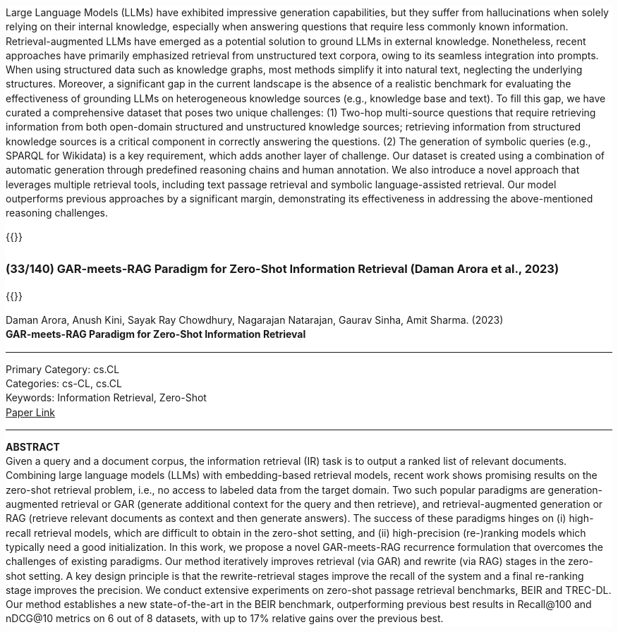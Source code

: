 Large Language Models (LLMs) have exhibited impressive generation capabilities, but they suffer from hallucinations when solely relying on their internal knowledge, especially when answering questions that require less commonly known information. Retrieval-augmented LLMs have emerged as a potential solution to ground LLMs in external knowledge. Nonetheless, recent approaches have primarily emphasized retrieval from unstructured text corpora, owing to its seamless integration into prompts. When using structured data such as knowledge graphs, most methods simplify it into natural text, neglecting the underlying structures. Moreover, a significant gap in the current landscape is the absence of a realistic benchmark for evaluating the effectiveness of grounding LLMs on heterogeneous knowledge sources (e.g., knowledge base and text). To fill this gap, we have curated a comprehensive dataset that poses two unique challenges: (1) Two-hop multi-source questions that require retrieving information from both open-domain structured and unstructured knowledge sources; retrieving information from structured knowledge sources is a critical component in correctly answering the questions. (2) The generation of symbolic queries (e.g., SPARQL for Wikidata) is a key requirement, which adds another layer of challenge. Our dataset is created using a combination of automatic generation through predefined reasoning chains and human annotation. We also introduce a novel approach that leverages multiple retrieval tools, including text passage retrieval and symbolic language-assisted retrieval. Our model outperforms previous approaches by a significant margin, demonstrating its effectiveness in addressing the above-mentioned reasoning challenges.

{{</citation>}}


### (33/140) GAR-meets-RAG Paradigm for Zero-Shot Information Retrieval (Daman Arora et al., 2023)

{{<citation>}}

Daman Arora, Anush Kini, Sayak Ray Chowdhury, Nagarajan Natarajan, Gaurav Sinha, Amit Sharma. (2023)  
**GAR-meets-RAG Paradigm for Zero-Shot Information Retrieval**  

---
Primary Category: cs.CL  
Categories: cs-CL, cs.CL  
Keywords: Information Retrieval, Zero-Shot  
[Paper Link](http://arxiv.org/abs/2310.20158v1)  

---


**ABSTRACT**  
Given a query and a document corpus, the information retrieval (IR) task is to output a ranked list of relevant documents. Combining large language models (LLMs) with embedding-based retrieval models, recent work shows promising results on the zero-shot retrieval problem, i.e., no access to labeled data from the target domain. Two such popular paradigms are generation-augmented retrieval or GAR (generate additional context for the query and then retrieve), and retrieval-augmented generation or RAG (retrieve relevant documents as context and then generate answers). The success of these paradigms hinges on (i) high-recall retrieval models, which are difficult to obtain in the zero-shot setting, and (ii) high-precision (re-)ranking models which typically need a good initialization. In this work, we propose a novel GAR-meets-RAG recurrence formulation that overcomes the challenges of existing paradigms. Our method iteratively improves retrieval (via GAR) and rewrite (via RAG) stages in the zero-shot setting. A key design principle is that the rewrite-retrieval stages improve the recall of the system and a final re-ranking stage improves the precision. We conduct extensive experiments on zero-shot passage retrieval benchmarks, BEIR and TREC-DL. Our method establishes a new state-of-the-art in the BEIR benchmark, outperforming previous best results in Recall@100 and nDCG@10 metrics on 6 out of 8 datasets, with up to 17% relative gains over the previous best.
